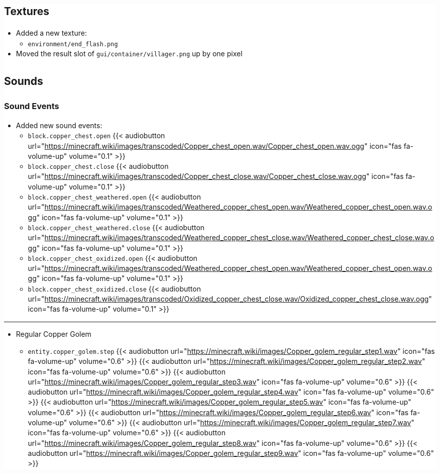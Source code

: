 ## Textures

  * Added a new texture:
    * `environment/end_flash.png`
  * Moved the result slot of `gui/container/villager.png` up by one pixel

## Sounds

### Sound Events

  * Added new sound events:
    * `block.copper_chest.open` {{< audiobutton url="https://minecraft.wiki/images/transcoded/Copper_chest_open.wav/Copper_chest_open.wav.ogg" icon="fas fa-volume-up" volume="0.1" >}}
    * `block.copper_chest.close` {{< audiobutton url="https://minecraft.wiki/images/transcoded/Copper_chest_close.wav/Copper_chest_close.wav.ogg" icon="fas fa-volume-up" volume="0.1" >}}
    * `block.copper_chest_weathered.open` {{< audiobutton url="https://minecraft.wiki/images/transcoded/Weathered_copper_chest_open.wav/Weathered_copper_chest_open.wav.ogg" icon="fas fa-volume-up" volume="0.1" >}}
    * `block.copper_chest_weathered.close` {{< audiobutton url="https://minecraft.wiki/images/transcoded/Weathered_copper_chest_close.wav/Weathered_copper_chest_close.wav.ogg" icon="fas fa-volume-up" volume="0.1" >}}
    * `block.copper_chest_oxidized.open` {{< audiobutton url="https://minecraft.wiki/images/transcoded/Weathered_copper_chest_open.wav/Weathered_copper_chest_open.wav.ogg" icon="fas fa-volume-up" volume="0.1" >}}
    * `block.copper_chest_oxidized.close` {{< audiobutton url="https://minecraft.wiki/images/transcoded/Oxidized_copper_chest_close.wav/Oxidized_copper_chest_close.wav.ogg" icon="fas fa-volume-up" volume="0.1" >}}
---

- Regular Copper Golem

  * `entity.copper_golem.step` 
  {{< audiobutton url="https://minecraft.wiki/images/Copper_golem_regular_step1.wav" icon="fas fa-volume-up" volume="0.6" >}}
  {{< audiobutton url="https://minecraft.wiki/images/Copper_golem_regular_step2.wav" icon="fas fa-volume-up" volume="0.6" >}}
  {{< audiobutton url="https://minecraft.wiki/images/Copper_golem_regular_step3.wav" icon="fas fa-volume-up" volume="0.6" >}}
  {{< audiobutton url="https://minecraft.wiki/images/Copper_golem_regular_step4.wav" icon="fas fa-volume-up" volume="0.6" >}}
  {{< audiobutton url="https://minecraft.wiki/images/Copper_golem_regular_step5.wav" icon="fas fa-volume-up" volume="0.6" >}}
  {{< audiobutton url="https://minecraft.wiki/images/Copper_golem_regular_step6.wav" icon="fas fa-volume-up" volume="0.6" >}}
  {{< audiobutton url="https://minecraft.wiki/images/Copper_golem_regular_step7.wav" icon="fas fa-volume-up" volume="0.6" >}}
  {{< audiobutton url="https://minecraft.wiki/images/Copper_golem_regular_step8.wav" icon="fas fa-volume-up" volume="0.6" >}}
  {{< audiobutton url="https://minecraft.wiki/images/Copper_golem_regular_step9.wav" icon="fas fa-volume-up" volume="0.6" >}}
